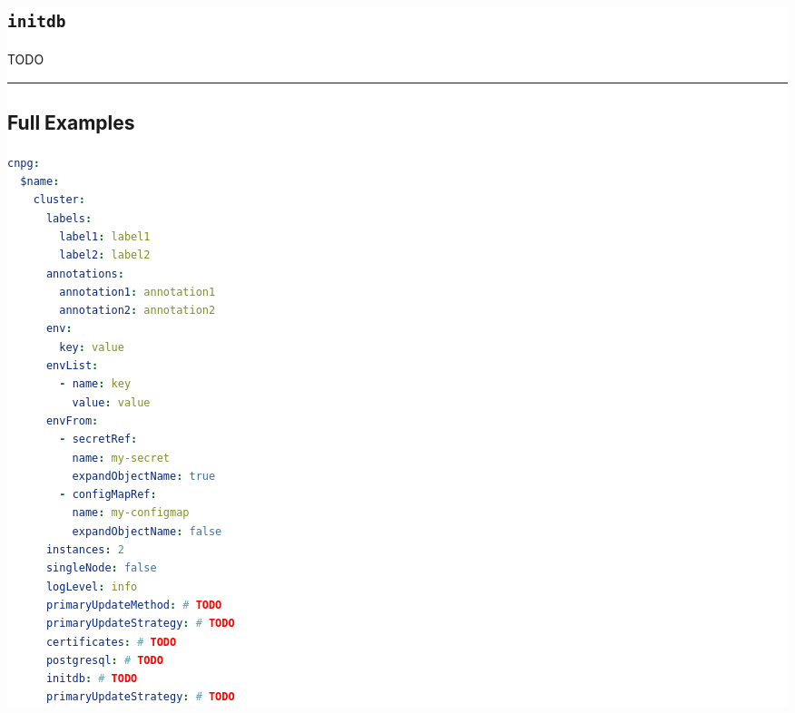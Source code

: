 ## `initdb`

TODO

---

## Full Examples

```yaml
cnpg:
  $name:
    cluster:
      labels:
        label1: label1
        label2: label2
      annotations:
        annotation1: annotation1
        annotation2: annotation2
      env:
        key: value
      envList:
        - name: key
          value: value
      envFrom:
        - secretRef:
          name: my-secret
          expandObjectName: true
        - configMapRef:
          name: my-configmap
          expandObjectName: false
      instances: 2
      singleNode: false
      logLevel: info
      primaryUpdateMethod: # TODO
      primaryUpdateStrategy: # TODO
      certificates: # TODO
      postgresql: # TODO
      initdb: # TODO
      primaryUpdateStrategy: # TODO
```
